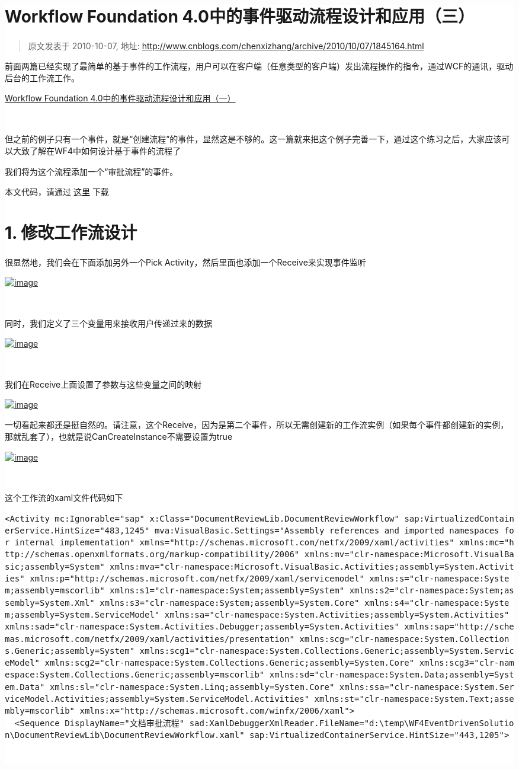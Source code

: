 # Workflow Foundation 4.0中的事件驱动流程设计和应用（三） 
> 原文发表于 2010-10-07, 地址: http://www.cnblogs.com/chenxizhang/archive/2010/10/07/1845164.html 


<p>前面两篇已经实现了最简单的基于事件的工作流程，用户可以在客户端（任意类型的客户端）发出流程操作的指令，通过WCF的通讯，驱动后台的工作流工作。</p> <p><a title="Workflow Foundation 4.0中的事件驱动流程设计和应用（一）" href="http://www.cnblogs.com/chenxizhang/archive/2010/10/07/1845104.html">Workflow Foundation 4.0中的事件驱动流程设计和应用（一）</a></p> <p>&nbsp;</p> <p>但之前的例子只有一个事件，就是“创建流程”的事件，显然这是不够的。这一篇就来把这个例子完善一下，通过这个练习之后，大家应该可以大致了解在WF4中如何设计基于事件的流程了</p> <p>我们将为这个流程添加一个“审批流程”的事件。</p> <p>本文代码，请通过 <a href="http://files.cnblogs.com/chenxizhang/WFEventDriven(3).rar" target="_blank">这里</a> 下载</p> <h1>1. 修改工作流设计</h1> <p>很显然地，我们会在下面添加另外一个Pick Activity，然后里面也添加一个Receive来实现事件监听</p> <p><a href="http://images.cnblogs.com/cnblogs_com/chenxizhang/Windows-Live-Writer/Workflow-Foundation-4.0_D5A0/image_2.png"><img title="image" border="0" alt="image" src="http://images.cnblogs.com/cnblogs_com/chenxizhang/Windows-Live-Writer/Workflow-Foundation-4.0_D5A0/image_thumb.png" width="476" height="425"></a></p> <p>&nbsp;</p> <p>同时，我们定义了三个变量用来接收用户传递过来的数据</p> <p><a href="http://images.cnblogs.com/cnblogs_com/chenxizhang/Windows-Live-Writer/Workflow-Foundation-4.0_D5A0/image_8.png"><img title="image" border="0" alt="image" src="http://images.cnblogs.com/cnblogs_com/chenxizhang/Windows-Live-Writer/Workflow-Foundation-4.0_D5A0/image_thumb_3.png" width="758" height="221"></a></p> <p>&nbsp;</p> <p>我们在Receive上面设置了参数与这些变量之间的映射</p> <p><a href="http://images.cnblogs.com/cnblogs_com/chenxizhang/Windows-Live-Writer/Workflow-Foundation-4.0_D5A0/image_10.png"><img title="image" border="0" alt="image" src="http://images.cnblogs.com/cnblogs_com/chenxizhang/Windows-Live-Writer/Workflow-Foundation-4.0_D5A0/image_thumb_4.png" width="704" height="504"></a></p> <p>一切看起来都还是挺自然的。请注意，这个Receive，因为是第二个事件，所以无需创建新的工作流实例（如果每个事件都创建新的实例，那就乱套了），也就是说CanCreateInstance不需要设置为true</p> <p><a href="http://images.cnblogs.com/cnblogs_com/chenxizhang/Windows-Live-Writer/Workflow-Foundation-4.0_D5A0/image_12.png"><img title="image" border="0" alt="image" src="http://images.cnblogs.com/cnblogs_com/chenxizhang/Windows-Live-Writer/Workflow-Foundation-4.0_D5A0/image_thumb_5.png" width="390" height="408"></a></p> <p>&nbsp;</p> <p>这个工作流的xaml文件代码如下</p><pre class="csharpcode"><span class="kwrd">&lt;</span><span class="html">Activity</span> <span class="attr">mc:Ignorable</span><span class="kwrd">="sap"</span> <span class="attr">x:Class</span><span class="kwrd">="DocumentReviewLib.DocumentReviewWorkflow"</span> <span class="attr">sap:VirtualizedContainerService</span>.<span class="attr">HintSize</span><span class="kwrd">="483,1245"</span> <span class="attr">mva:VisualBasic</span>.<span class="attr">Settings</span><span class="kwrd">="Assembly references and imported namespaces for internal implementation"</span> <span class="attr">xmlns</span><span class="kwrd">="http://schemas.microsoft.com/netfx/2009/xaml/activities"</span> <span class="attr">xmlns:mc</span><span class="kwrd">="http://schemas.openxmlformats.org/markup-compatibility/2006"</span> <span class="attr">xmlns:mv</span><span class="kwrd">="clr-namespace:Microsoft.VisualBasic;assembly=System"</span> <span class="attr">xmlns:mva</span><span class="kwrd">="clr-namespace:Microsoft.VisualBasic.Activities;assembly=System.Activities"</span> <span class="attr">xmlns:p</span><span class="kwrd">="http://schemas.microsoft.com/netfx/2009/xaml/servicemodel"</span> <span class="attr">xmlns:s</span><span class="kwrd">="clr-namespace:System;assembly=mscorlib"</span> <span class="attr">xmlns:s1</span><span class="kwrd">="clr-namespace:System;assembly=System"</span> <span class="attr">xmlns:s2</span><span class="kwrd">="clr-namespace:System;assembly=System.Xml"</span> <span class="attr">xmlns:s3</span><span class="kwrd">="clr-namespace:System;assembly=System.Core"</span> <span class="attr">xmlns:s4</span><span class="kwrd">="clr-namespace:System;assembly=System.ServiceModel"</span> <span class="attr">xmlns:sa</span><span class="kwrd">="clr-namespace:System.Activities;assembly=System.Activities"</span> <span class="attr">xmlns:sad</span><span class="kwrd">="clr-namespace:System.Activities.Debugger;assembly=System.Activities"</span> <span class="attr">xmlns:sap</span><span class="kwrd">="http://schemas.microsoft.com/netfx/2009/xaml/activities/presentation"</span> <span class="attr">xmlns:scg</span><span class="kwrd">="clr-namespace:System.Collections.Generic;assembly=System"</span> <span class="attr">xmlns:scg1</span><span class="kwrd">="clr-namespace:System.Collections.Generic;assembly=System.ServiceModel"</span> <span class="attr">xmlns:scg2</span><span class="kwrd">="clr-namespace:System.Collections.Generic;assembly=System.Core"</span> <span class="attr">xmlns:scg3</span><span class="kwrd">="clr-namespace:System.Collections.Generic;assembly=mscorlib"</span> <span class="attr">xmlns:sd</span><span class="kwrd">="clr-namespace:System.Data;assembly=System.Data"</span> <span class="attr">xmlns:sl</span><span class="kwrd">="clr-namespace:System.Linq;assembly=System.Core"</span> <span class="attr">xmlns:ssa</span><span class="kwrd">="clr-namespace:System.ServiceModel.Activities;assembly=System.ServiceModel.Activities"</span> <span class="attr">xmlns:st</span><span class="kwrd">="clr-namespace:System.Text;assembly=mscorlib"</span> <span class="attr">xmlns:x</span><span class="kwrd">="http://schemas.microsoft.com/winfx/2006/xaml"</span><span class="kwrd">&gt;</span>
  <span class="kwrd">&lt;</span><span class="html">Sequence</span> <span class="attr">DisplayName</span><span class="kwrd">="文档审批流程"</span> <span class="attr">sad:XamlDebuggerXmlReader</span>.<span class="attr">FileName</span><span class="kwrd">="d:\temp\WF4EventDrivenSolution\DocumentReviewLib\DocumentReviewWorkflow.xaml"</span> <span class="attr">sap:VirtualizedContainerService</span>.<span class="attr">HintSize</span><span class="kwrd">="443,1205"</span><span class="kwrd">&gt;</span>